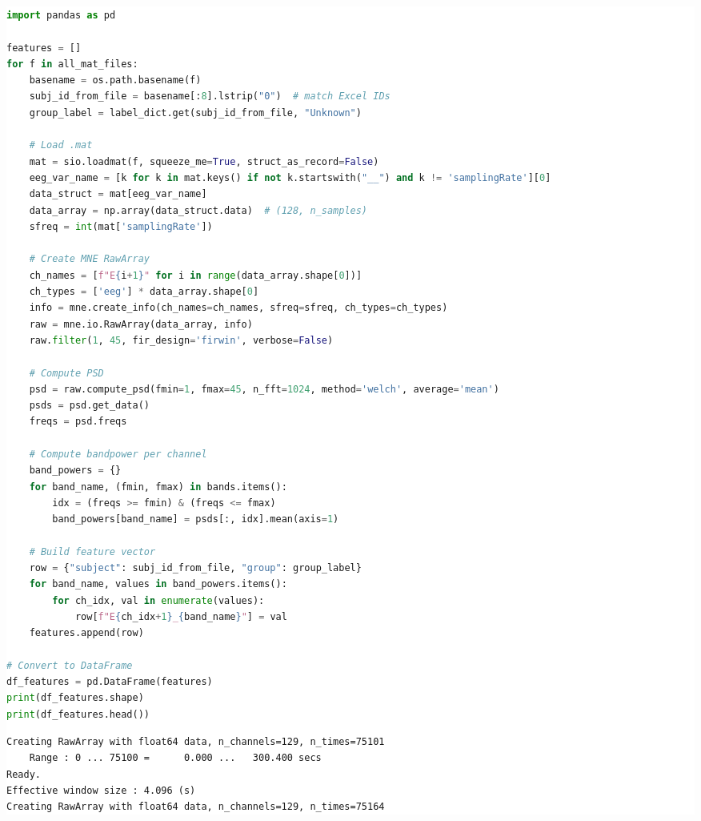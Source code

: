 ``` python
import pandas as pd

features = []
for f in all_mat_files:
    basename = os.path.basename(f)
    subj_id_from_file = basename[:8].lstrip("0")  # match Excel IDs
    group_label = label_dict.get(subj_id_from_file, "Unknown")

    # Load .mat
    mat = sio.loadmat(f, squeeze_me=True, struct_as_record=False)
    eeg_var_name = [k for k in mat.keys() if not k.startswith("__") and k != 'samplingRate'][0]
    data_struct = mat[eeg_var_name]
    data_array = np.array(data_struct.data)  # (128, n_samples)
    sfreq = int(mat['samplingRate'])

    # Create MNE RawArray
    ch_names = [f"E{i+1}" for i in range(data_array.shape[0])]
    ch_types = ['eeg'] * data_array.shape[0]
    info = mne.create_info(ch_names=ch_names, sfreq=sfreq, ch_types=ch_types)
    raw = mne.io.RawArray(data_array, info)
    raw.filter(1, 45, fir_design='firwin', verbose=False)

    # Compute PSD
    psd = raw.compute_psd(fmin=1, fmax=45, n_fft=1024, method='welch', average='mean')
    psds = psd.get_data()
    freqs = psd.freqs

    # Compute bandpower per channel
    band_powers = {}
    for band_name, (fmin, fmax) in bands.items():
        idx = (freqs >= fmin) & (freqs <= fmax)
        band_powers[band_name] = psds[:, idx].mean(axis=1)

    # Build feature vector
    row = {"subject": subj_id_from_file, "group": group_label}
    for band_name, values in band_powers.items():
        for ch_idx, val in enumerate(values):
            row[f"E{ch_idx+1}_{band_name}"] = val
    features.append(row)

# Convert to DataFrame
df_features = pd.DataFrame(features)
print(df_features.shape)
print(df_features.head())
```

    Creating RawArray with float64 data, n_channels=129, n_times=75101
        Range : 0 ... 75100 =      0.000 ...   300.400 secs
    Ready.
    Effective window size : 4.096 (s)
    Creating RawArray with float64 data, n_channels=129, n_times=75164
